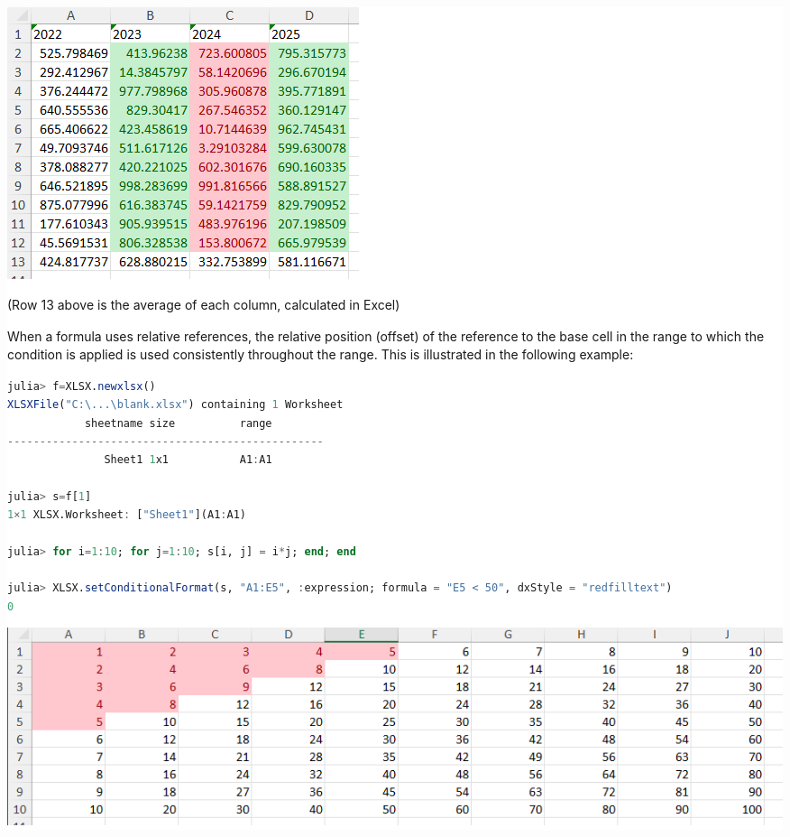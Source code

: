```julia
```
![image|320x500](./images/averageComparison.png)

(Row 13 above is the average of each column, calculated in Excel)

When a formula uses relative references, the relative position (offset) of the reference to the base cell in the 
range to which the condition is applied is used consistently throughout the range.
This is illustrated in the following example:

```julia
julia> f=XLSX.newxlsx()
XLSXFile("C:\...\blank.xlsx") containing 1 Worksheet
            sheetname size          range
-------------------------------------------------
               Sheet1 1x1           A1:A1

julia> s=f[1]
1×1 XLSX.Worksheet: ["Sheet1"](A1:A1) 

julia> for i=1:10; for j=1:10; s[i, j] = i*j; end; end

julia> XLSX.setConditionalFormat(s, "A1:E5", :expression; formula = "E5 < 50", dxStyle = "redfilltext")
0
```
![image|320x500](./images/relativeComparison.png)

